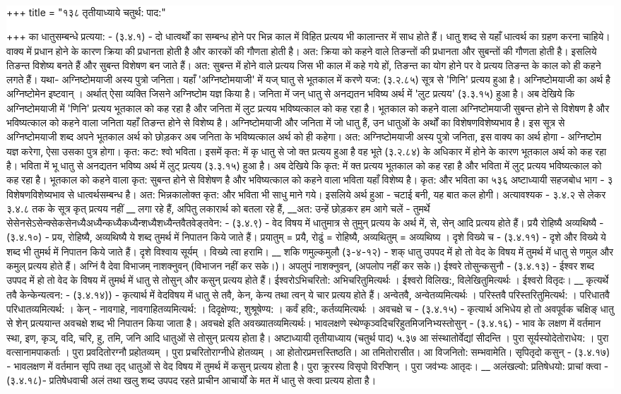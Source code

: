 +++
title = "१३८ तृतीयाध्याये चतुर्थ: पाद:"

+++
का
धातुसम्बन्धे प्रत्यया: - (३.४.१) - दो धात्वर्थों का सम्बन्ध होने पर भिन्न काल में विहित प्रत्यय भी कालान्तर में साध होते हैं।
धातु शब्द से यहाँ धात्वर्थ का ग्रहण करना चाहिये। वाक्य में प्रधान होने के कारण क्रिया की प्रधानता होती है और कारकों की गौणता होती है। अत: क्रिया को कहने वाले तिङन्तों की प्रधानता और सुबन्तों की गौणता होती है। इसलिये तिङन्त विशेष्य बनते हैं और सुबन्त विशेषण बन जाते हैं। अत: सुबन्त में होने वाले प्रत्यय जिस भी काल में कहे गये हों, तिङन्त का योग होने पर वे प्रत्यय तिङन्त के काल को ही कहने लगते हैं।
यथा- अग्निष्टोमयाजी अस्य पुत्रो जनिता। यहाँ 'अग्निष्टोमयाजी' में यज् घातु से भूतकाल में करणे यज: (३.२.८५) सूत्र से 'णिनि' प्रत्यय हुआ है। अग्निष्टोमयाजी का अर्थ है अग्निष्टोमेन इष्टवान् । अर्थात् ऐसा व्यक्ति जिसने अग्निष्टोम यज्ञ किया है।
जनिता में जन् धातु से अनद्यतन भविष्य अर्थ में 'लुट प्रत्यय' (३.३.१५) हुआ है। अब देखिये कि अग्निष्टोमयाजी में 'णिनि' प्रत्यय भूतकाल को कह रहा है और जनिता में लुट प्रत्यय भविष्यत्काल को कह रहा है। भूतकाल को कहने वाला अग्निष्टोमयाजी सुबन्त होने से विशेषण है और भविष्यत्काल को कहने वाला जनिता यहाँ तिङन्त होने से विशेष्य है। अग्निष्टोमयाजी और जनिता में जो धातु हैं, उन धातुओं के अर्थों का विशेषणविशेष्यभाव है।
इस सूत्र से अग्निष्टोमयाजी शब्द अपने भूतकाल अर्थ को छोड़कर अब जनिता के भविष्यत्काल अर्थ को ही कहेगा। अत: अग्निष्टोमयाजी अस्य पुत्रो जनिता, इस वाक्य का अर्थ होगा - अग्निष्टोम यज्ञ करेगा, ऐसा उसका पुत्र होगा।
कृत: कट: श्वो भविता। इसमें कृत: में कृ धातु से जो क्त प्रत्यय हुआ है वह भूते (३.२.८४) के अधिकार में होने के कारण भूतकाल अर्थ को कह रहा है।
भविता में भू धातु से अनद्यतन भविष्य अर्थ में लुट् प्रत्यय (३.३.१५) हुआ है। अब देखिये कि कृत: में क्त प्रत्यय भूतकाल को कह रहा है और भविता में लुट् प्रत्यय भविष्यत्काल को कह रहा है। भूतकाल को कहने वाला कृत: सुबन्त होने से विशेषण है और भविष्यत्काल को कहने वाला भविता यहाँ विशेष्य है। कृत: और भविता का
५३६
अष्टाध्यायी सहजबोध भाग - ३
विशेषणविशेष्यभाव से धात्वर्थसम्बन्ध है। अत: भिन्नकालोक्त कृत: और भविता भी साधु माने गये। इसलिये अर्थ हुआ - चटाई बनी, यह बात कल होगी।
अत्यावश्यक - ३.४.२ से लेकर ३.४.८ तक के सूत्र कृत् प्रत्यय नहीं
__ लगा रहे हैं, अपितु लकारार्थ को बतला रहे हैं,
__अत: उन्हें छोड़कर हम आगे चलें - तुमर्थे सेसेनसेऽसेन्क्सेकसेनध्यैअध्यैन्कध्यैकध्यैन्शध्यैशध्यैन्तवैतवेङ्तवेन: -
(३.४.९) - वेद विषय में धातुमात्र से तुमुन् प्रत्यय के अर्थ में, से, सेन् आदि प्रत्यय होते हैं।
प्रयै रोहिष्यै अव्यथिष्यै - (३.४.१०) - प्रय, रोहिष्यै, अव्यथिष्यै ये शब्द तुमर्थ में निपातन किये जाते हैं। प्रयातुम् = प्रयै, रोढुं = रोहिष्यै, अव्यथितुम् = अव्यथिष्य ।
दृशे विख्ये च - (३.४.११) - दृशे और विख्ये ये शब्द भी तुमर्थ में निपातन किये जाते हैं। दृशे विश्वाय सूर्यम् । विख्ये त्वा हरामि।
__ शकि णमुल्कमुलौ (३-४-१२) - शक् धातु उपपद में हो तो वेद के विषय में तुमर्थ में धातु से णमुल और कमुल् प्रत्यय होते हैं। अग्निं वै देवा विभाजम् नाशक्नुवन् (विभाजन नहीं कर सके।)। अपलुपं नाशक्नुवन्, (अपलोप नहीं कर सके।)
ईश्वरे तोसुन्कसुनौ - (३.४.१३) - ईश्वर शब्द उपपद में हो तो वेद के विषय में तुमर्थ में धातु से तोसुन् और कसुन् प्रत्यय होते हैं। ईश्वरोऽभिचरितो: अभिचरितुमित्यर्थः । ईश्वरो विलिख:, विलेखितुमित्यर्थः । ईश्वरो वितृदः।
__ कृत्यर्थे तवै केन्केन्यत्वन: - (३.४.१४)) - कृत्यार्थ में वेदविषय में धातु से तवै, केन, केन्य तथा त्वन् ये चार प्रत्यय होते हैं। अन्वेतवै, अन्वेतव्यमित्यर्थः । परिस्तवै परिस्तरितुमित्यर्थ: । परिधातवै परिधातव्यमित्यर्थ: । केन् - नावगाहे, नावगाहितव्यमित्यर्थ: । दिदृक्षेण्य:, शुश्रूषेण्य: । कर्वं हवि:, कर्तव्यमित्यर्थः ।
अवचक्षे च - (३.४.१५) - कृत्यार्थ अभिधेय हो तो अवपूर्वक चक्षिङ् धातु से शेन् प्रत्ययान्त अवचक्षे शब्द भी निपातन किया जाता है। अवचक्षे इति अवख्यातव्यमित्यर्थः।
भावलक्षणे स्थेण्कृञ्वदिचरिहुतमिजनिभ्यस्तोसुन् - (३.४.१६) - भाव के लक्षण में वर्तमान स्था, इण, कृञ्, वदि, चरि, हु, तमि, जनि आदि धातुओं से तोसुन् प्रत्यय होता है।
अष्टाध्यायी तृतीयाध्याय (चतुर्थ पाद)
५.३७
आ संस्थातोर्वेद्यां सीदन्ति । पुरा सूर्यस्योदेतोराधेय: । पुरा वत्सानामपाकर्ताः । पुरा प्रवदितोरग्नौ प्रहोतव्यम् । पुरा प्रचरितोराग्नीधे होतव्यम् । आ होतोरप्रमत्तस्तिष्ठति। आ तमितोरासीत। आ विजनितो: सम्भवामेति।
सृपितृदो कसुन् - (३.४.१७) - भावलक्षण में वर्तमान सृपि तथा तृद् धातुओं से वेद विषय में तुमर्थ में कसुन् प्रत्यय होता है। पुरा क्रूरस्य विसृपो विरप्शिन् । पुरा जव॑भ्यः
आतृदः।
__ अलंखल्वो: प्रतिषेधयो: प्राचां क्त्वा - (३.४.१८)- प्रतिषेधवाची अलं तथा खलु शब्द उपपद रहते प्राचीन आचार्यों के मत में धातु से क्त्वा प्रत्यय होता है।